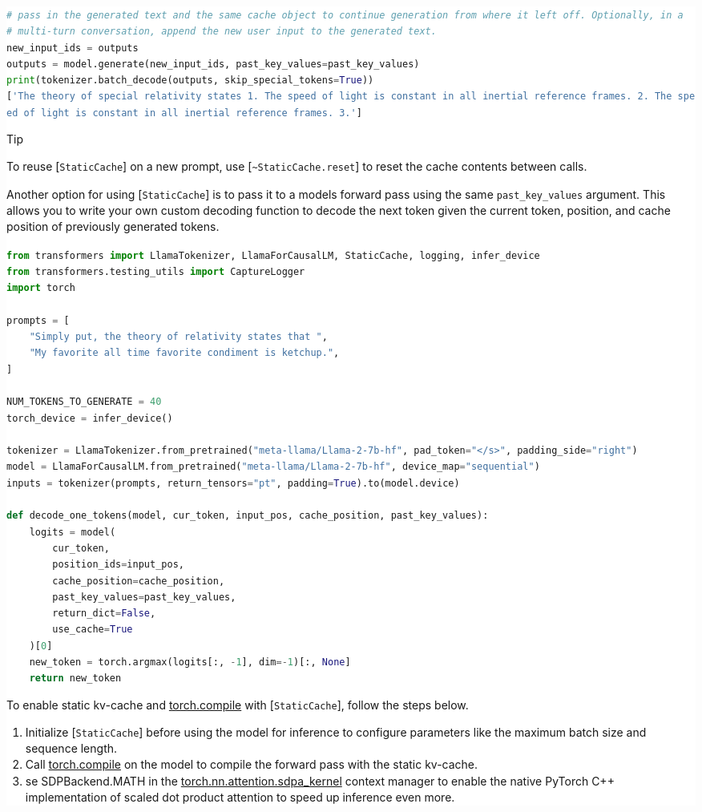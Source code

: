 ```py
# pass in the generated text and the same cache object to continue generation from where it left off. Optionally, in a
# multi-turn conversation, append the new user input to the generated text.
new_input_ids = outputs
outputs = model.generate(new_input_ids, past_key_values=past_key_values)
print(tokenizer.batch_decode(outputs, skip_special_tokens=True))
['The theory of special relativity states 1. The speed of light is constant in all inertial reference frames. 2. The speed of light is constant in all inertial reference frames. 3.']
```

> [!TIP]
> To reuse [`StaticCache`] on a new prompt, use [`~StaticCache.reset`] to reset the cache contents between calls.

Another option for using [`StaticCache`] is to pass it to a models forward pass using the same `past_key_values` argument. This allows you to write your own custom decoding function to decode the next token given the current token, position, and cache position of previously generated tokens.

```py
from transformers import LlamaTokenizer, LlamaForCausalLM, StaticCache, logging, infer_device
from transformers.testing_utils import CaptureLogger
import torch

prompts = [
    "Simply put, the theory of relativity states that ",
    "My favorite all time favorite condiment is ketchup.",
]

NUM_TOKENS_TO_GENERATE = 40
torch_device = infer_device()

tokenizer = LlamaTokenizer.from_pretrained("meta-llama/Llama-2-7b-hf", pad_token="</s>", padding_side="right")
model = LlamaForCausalLM.from_pretrained("meta-llama/Llama-2-7b-hf", device_map="sequential")
inputs = tokenizer(prompts, return_tensors="pt", padding=True).to(model.device)

def decode_one_tokens(model, cur_token, input_pos, cache_position, past_key_values):
    logits = model(
        cur_token,
        position_ids=input_pos,
        cache_position=cache_position,
        past_key_values=past_key_values,
        return_dict=False,
        use_cache=True
    )[0]
    new_token = torch.argmax(logits[:, -1], dim=-1)[:, None]
    return new_token
```

To enable static kv-cache and [torch.compile](./perf_torch_compile) with [`StaticCache`], follow the steps below.

1. Initialize [`StaticCache`] before using the model for inference to configure parameters like the maximum batch size and sequence length.
2. Call [torch.compile](./perf_torch_compile) on the model to compile the forward pass with the static kv-cache.
3. se SDPBackend.MATH in the [torch.nn.attention.sdpa_kernel](https://pytorch.org/docs/stable/generated/torch.nn.attention.sdpa_kernel.html) context manager to enable the native PyTorch C++ implementation of scaled dot product attention to speed up inference even more.

